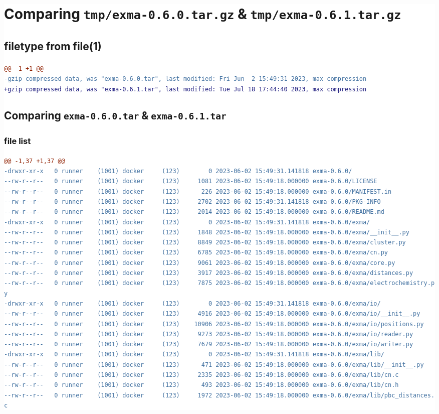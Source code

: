 # Comparing `tmp/exma-0.6.0.tar.gz` & `tmp/exma-0.6.1.tar.gz`

## filetype from file(1)

```diff
@@ -1 +1 @@
-gzip compressed data, was "exma-0.6.0.tar", last modified: Fri Jun  2 15:49:31 2023, max compression
+gzip compressed data, was "exma-0.6.1.tar", last modified: Tue Jul 18 17:44:40 2023, max compression
```

## Comparing `exma-0.6.0.tar` & `exma-0.6.1.tar`

### file list

```diff
@@ -1,37 +1,37 @@
-drwxr-xr-x   0 runner    (1001) docker     (123)        0 2023-06-02 15:49:31.141818 exma-0.6.0/
--rw-r--r--   0 runner    (1001) docker     (123)     1081 2023-06-02 15:49:18.000000 exma-0.6.0/LICENSE
--rw-r--r--   0 runner    (1001) docker     (123)      226 2023-06-02 15:49:18.000000 exma-0.6.0/MANIFEST.in
--rw-r--r--   0 runner    (1001) docker     (123)     2702 2023-06-02 15:49:31.141818 exma-0.6.0/PKG-INFO
--rw-r--r--   0 runner    (1001) docker     (123)     2014 2023-06-02 15:49:18.000000 exma-0.6.0/README.md
-drwxr-xr-x   0 runner    (1001) docker     (123)        0 2023-06-02 15:49:31.141818 exma-0.6.0/exma/
--rw-r--r--   0 runner    (1001) docker     (123)     1848 2023-06-02 15:49:18.000000 exma-0.6.0/exma/__init__.py
--rw-r--r--   0 runner    (1001) docker     (123)     8849 2023-06-02 15:49:18.000000 exma-0.6.0/exma/cluster.py
--rw-r--r--   0 runner    (1001) docker     (123)     6785 2023-06-02 15:49:18.000000 exma-0.6.0/exma/cn.py
--rw-r--r--   0 runner    (1001) docker     (123)     9061 2023-06-02 15:49:18.000000 exma-0.6.0/exma/core.py
--rw-r--r--   0 runner    (1001) docker     (123)     3917 2023-06-02 15:49:18.000000 exma-0.6.0/exma/distances.py
--rw-r--r--   0 runner    (1001) docker     (123)     7875 2023-06-02 15:49:18.000000 exma-0.6.0/exma/electrochemistry.py
-drwxr-xr-x   0 runner    (1001) docker     (123)        0 2023-06-02 15:49:31.141818 exma-0.6.0/exma/io/
--rw-r--r--   0 runner    (1001) docker     (123)     4916 2023-06-02 15:49:18.000000 exma-0.6.0/exma/io/__init__.py
--rw-r--r--   0 runner    (1001) docker     (123)    10906 2023-06-02 15:49:18.000000 exma-0.6.0/exma/io/positions.py
--rw-r--r--   0 runner    (1001) docker     (123)     9273 2023-06-02 15:49:18.000000 exma-0.6.0/exma/io/reader.py
--rw-r--r--   0 runner    (1001) docker     (123)     7679 2023-06-02 15:49:18.000000 exma-0.6.0/exma/io/writer.py
-drwxr-xr-x   0 runner    (1001) docker     (123)        0 2023-06-02 15:49:31.141818 exma-0.6.0/exma/lib/
--rw-r--r--   0 runner    (1001) docker     (123)      471 2023-06-02 15:49:18.000000 exma-0.6.0/exma/lib/__init__.py
--rw-r--r--   0 runner    (1001) docker     (123)     2335 2023-06-02 15:49:18.000000 exma-0.6.0/exma/lib/cn.c
--rw-r--r--   0 runner    (1001) docker     (123)      493 2023-06-02 15:49:18.000000 exma-0.6.0/exma/lib/cn.h
--rw-r--r--   0 runner    (1001) docker     (123)     1972 2023-06-02 15:49:18.000000 exma-0.6.0/exma/lib/pbc_distances.c
```